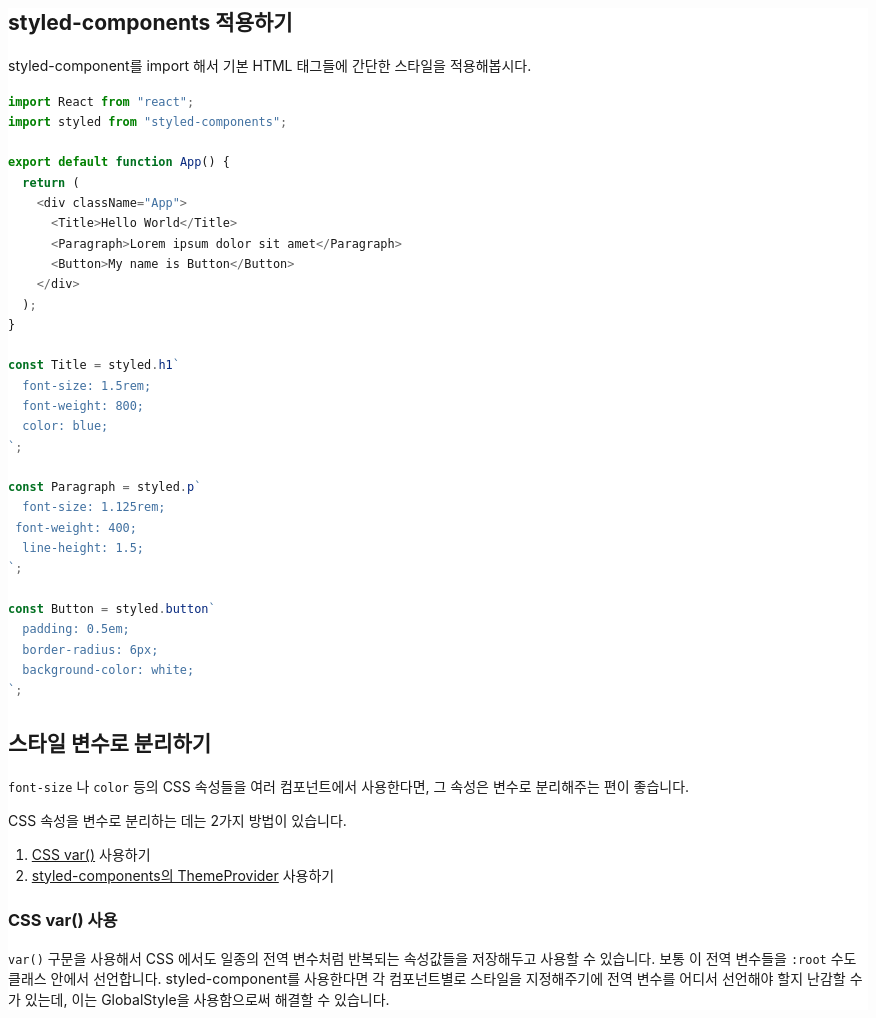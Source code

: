 ## styled-components 적용하기

styled-component를 import 해서 기본 HTML 태그들에 간단한 스타일을 적용해봅시다.

```js
import React from "react";
import styled from "styled-components";

export default function App() {
  return (
    <div className="App">
      <Title>Hello World</Title>
      <Paragraph>Lorem ipsum dolor sit amet</Paragraph>
      <Button>My name is Button</Button>
    </div>
  );
}

const Title = styled.h1`
  font-size: 1.5rem;
  font-weight: 800;
  color: blue;
`;

const Paragraph = styled.p`
  font-size: 1.125rem;
 font-weight: 400;
  line-height: 1.5;
`;

const Button = styled.button`
  padding: 0.5em;
  border-radius: 6px;
  background-color: white;
`;

```

## 스타일 변수로 분리하기

`font-size` 나 `color` 등의 CSS 속성들을 여러 컴포넌트에서 사용한다면, 그 속성은 변수로 분리해주는 편이 좋습니다.

CSS 속성을 변수로 분리하는 데는 2가지 방법이 있습니다.

1. [CSS var()](https://developer.mozilla.org/ko/docs/Web/CSS/var) 사용하기
2. [styled-components의 ThemeProvider](https://styled-components.com/docs/advanced) 사용하기

### CSS var() 사용

`var()` 구문을 사용해서 CSS 에서도 일종의 전역 변수처럼 반복되는 속성값들을 저장해두고 사용할 수 있습니다. 보통 이 전역 변수들을 `:root` 수도 클래스 안에서 선언합니다. styled-component를 사용한다면 각 컴포넌트별로 스타일을 지정해주기에 전역 변수를 어디서 선언해야 할지 난감할 수가 있는데, 이는 GlobalStyle을 사용함으로써 해결할 수 있습니다.
